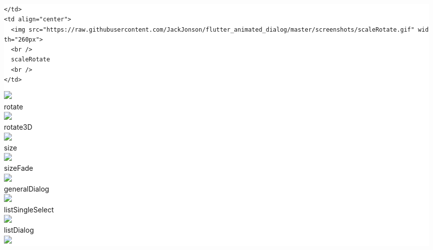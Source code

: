    </td>
    <td align="center">
      <img src="https://raw.githubusercontent.com/JackJonson/flutter_animated_dialog/master/screenshots/scaleRotate.gif" width="260px">
      <br />
      scaleRotate
      <br />
    </td>
  </tr>
  <tr>
    <td align="center">
      <img src="https://raw.githubusercontent.com/JackJonson/flutter_animated_dialog/master/screenshots/rotate.gif" width="260px">
      <br />
      rotate
      <br />
    </td>
    <td align="center">
      <img src="https://raw.githubusercontent.com/JackJonson/flutter_animated_dialog/master/screenshots/rotate3D.gif" width="260px">
      <br />
      rotate3D
      <br />
    </td>
    <td align="center">
      <img src="https://raw.githubusercontent.com/JackJonson/flutter_animated_dialog/master/screenshots/size.gif" width="260px">
      <br />
      size
      <br />
    </td>
  </tr>
  <tr>
    <td align="center">
      <img src="https://raw.githubusercontent.com/JackJonson/flutter_animated_dialog/master/screenshots/sizeFade.gif" width="260px">
      <br />
      sizeFade
      <br />
    </td>
    <td align="center">
      <img src="https://raw.githubusercontent.com/JackJonson/flutter_animated_dialog/master/screenshots/generalDialog.gif" width="260px">
      <br />
      generalDialog
      <br />
    </td>
    <td align="center">
      <img src="https://raw.githubusercontent.com/JackJonson/flutter_animated_dialog/master/screenshots/listSingleSelect.gif" width="260px">
      <br />
      listSingleSelect
      <br />
    </td>
  </tr>
  <tr>
    <td align="center">
      <img src="https://raw.githubusercontent.com/JackJonson/flutter_animated_dialog/master/screenshots/listDialog.gif" width="260px">
      <br />
      listDialog
      <br />
    </td>
    <td align="center">
      <img src="https://raw.githubusercontent.com/JackJonson/flutter_animated_dialog/master/screenshots/listMultipleSelect.gif" width="260px">
      <br />